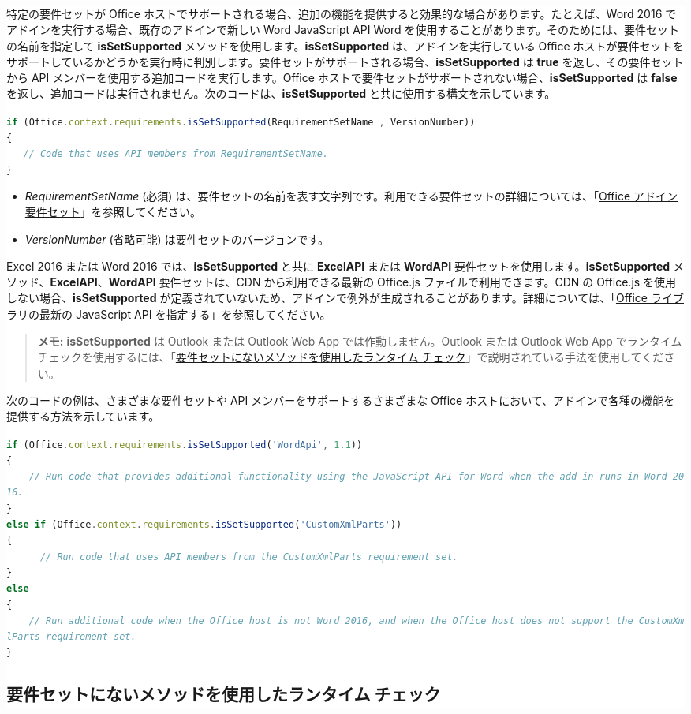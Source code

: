 
特定の要件セットが Office ホストでサポートされる場合、追加の機能を提供すると効果的な場合があります。たとえば、Word 2016 でアドインを実行する場合、既存のアドインで新しい Word JavaScript API Word を使用することがあります。そのためには、要件セットの名前を指定して **isSetSupported** メソッドを使用します。**isSetSupported** は、アドインを実行している Office ホストが要件セットをサポートしているかどうかを実行時に判別します。要件セットがサポートされる場合、**isSetSupported** は **true** を返し、その要件セットから API メンバーを使用する追加コードを実行します。Office ホストで要件セットがサポートされない場合、**isSetSupported** は **false** を返し、追加コードは実行されません。次のコードは、**isSetSupported** と共に使用する構文を示しています。


```js
if (Office.context.requirements.isSetSupported(RequirementSetName , VersionNumber))
{
   // Code that uses API members from RequirementSetName.
}

```


-  _RequirementSetName_ (必須) は、要件セットの名前を表す文字列です。利用できる要件セットの詳細については、「[Office アドイン要件セット](../../reference/office-add-in-requirement-sets.md)」を参照してください。
    
-  _VersionNumber_ (省略可能) は要件セットのバージョンです。
    
Excel 2016 または Word 2016 では、**isSetSupported** と共に **ExcelAPI** または **WordAPI** 要件セットを使用します。**isSetSupported** メソッド、**ExcelAPI**、**WordAPI** 要件セットは、CDN から利用できる最新の Office.js ファイルで利用できます。CDN の Office.js を使用しない場合、**isSetSupported** が定義されていないため、アドインで例外が生成されることがあります。詳細については、「[Office ライブラリの最新の JavaScript API を指定する](../../docs/overview/specify-office-hosts-and-api-requirements.md#specify-the-latest-javascript-api-for-office-library)」を参照してください。 


 >**メモ:** **isSetSupported** は Outlook または Outlook Web App では作動しません。Outlook または Outlook Web App でランタイム チェックを使用するには、「[要件セットにないメソッドを使用したランタイム チェック](../../docs/overview/specify-office-hosts-and-api-requirements.md#runtime-checks-using-methods-not-in-a-requirement-set)」で説明されている手法を使用してください。

次のコードの例は、さまざまな要件セットや API メンバーをサポートするさまざまな Office ホストにおいて、アドインで各種の機能を提供する方法を示しています。




```js
if (Office.context.requirements.isSetSupported('WordApi', 1.1))
{
    // Run code that provides additional functionality using the JavaScript API for Word when the add-in runs in Word 2016.
}
else if (Office.context.requirements.isSetSupported('CustomXmlParts'))
{
      // Run code that uses API members from the CustomXmlParts requirement set.
}
else 
{
    // Run additional code when the Office host is not Word 2016, and when the Office host does not support the CustomXmlParts requirement set.
}

```


## <a name="runtime-checks-using-methods-not-in-a-requirement-set"></a>要件セットにないメソッドを使用したランタイム チェック

